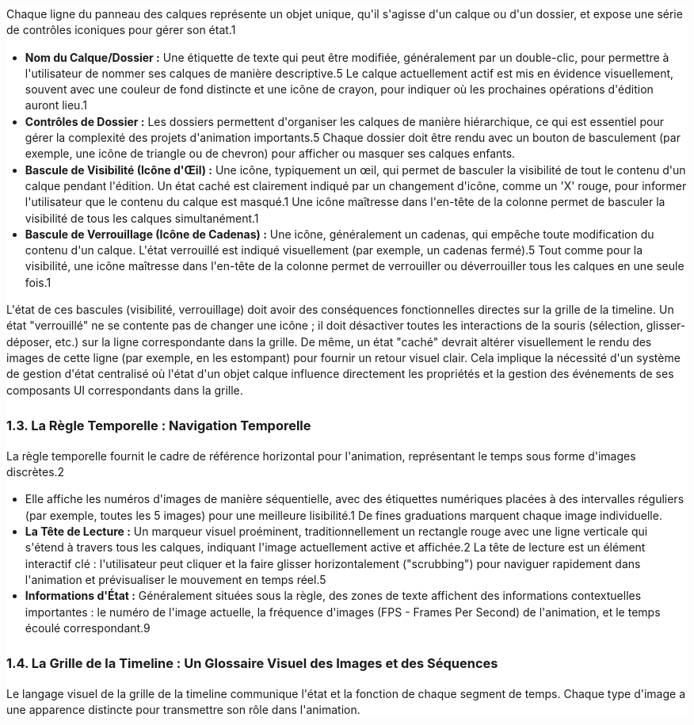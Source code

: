 Chaque ligne du panneau des calques représente un objet unique, qu'il s'agisse d'un calque ou d'un dossier, et expose une série de contrôles iconiques pour gérer son état.1

* **Nom du Calque/Dossier :** Une étiquette de texte qui peut être modifiée, généralement par un double-clic, pour permettre à l'utilisateur de nommer ses calques de manière descriptive.5 Le calque actuellement actif est mis en évidence visuellement, souvent avec une couleur de fond distincte et une icône de crayon, pour indiquer où les prochaines opérations d'édition auront lieu.1  
* **Contrôles de Dossier :** Les dossiers permettent d'organiser les calques de manière hiérarchique, ce qui est essentiel pour gérer la complexité des projets d'animation importants.5 Chaque dossier doit être rendu avec un bouton de basculement (par exemple, une icône de triangle ou de chevron) pour afficher ou masquer ses calques enfants.  
* **Bascule de Visibilité (Icône d'Œil) :** Une icône, typiquement un œil, qui permet de basculer la visibilité de tout le contenu d'un calque pendant l'édition. Un état caché est clairement indiqué par un changement d'icône, comme un 'X' rouge, pour informer l'utilisateur que le contenu du calque est masqué.1 Une icône maîtresse dans l'en-tête de la colonne permet de basculer la visibilité de tous les calques simultanément.1  
* **Bascule de Verrouillage (Icône de Cadenas) :** Une icône, généralement un cadenas, qui empêche toute modification du contenu d'un calque. L'état verrouillé est indiqué visuellement (par exemple, un cadenas fermé).5 Tout comme pour la visibilité, une icône maîtresse dans l'en-tête de la colonne permet de verrouiller ou déverrouiller tous les calques en une seule fois.1

L'état de ces bascules (visibilité, verrouillage) doit avoir des conséquences fonctionnelles directes sur la grille de la timeline. Un état "verrouillé" ne se contente pas de changer une icône ; il doit désactiver toutes les interactions de la souris (sélection, glisser-déposer, etc.) sur la ligne correspondante dans la grille. De même, un état "caché" devrait altérer visuellement le rendu des images de cette ligne (par exemple, en les estompant) pour fournir un retour visuel clair. Cela implique la nécessité d'un système de gestion d'état centralisé où l'état d'un objet calque influence directement les propriétés et la gestion des événements de ses composants UI correspondants dans la grille.

### **1.3. La Règle Temporelle : Navigation Temporelle**

La règle temporelle fournit le cadre de référence horizontal pour l'animation, représentant le temps sous forme d'images discrètes.2

* Elle affiche les numéros d'images de manière séquentielle, avec des étiquettes numériques placées à des intervalles réguliers (par exemple, toutes les 5 images) pour une meilleure lisibilité.1 De fines graduations marquent chaque image individuelle.  
* **La Tête de Lecture :** Un marqueur visuel proéminent, traditionnellement un rectangle rouge avec une ligne verticale qui s'étend à travers tous les calques, indiquant l'image actuellement active et affichée.2 La tête de lecture est un élément interactif clé : l'utilisateur peut cliquer et la faire glisser horizontalement ("scrubbing") pour naviguer rapidement dans l'animation et prévisualiser le mouvement en temps réel.5  
* **Informations d'État :** Généralement situées sous la règle, des zones de texte affichent des informations contextuelles importantes : le numéro de l'image actuelle, la fréquence d'images (FPS \- Frames Per Second) de l'animation, et le temps écoulé correspondant.9

### **1.4. La Grille de la Timeline : Un Glossaire Visuel des Images et des Séquences**

Le langage visuel de la grille de la timeline communique l'état et la fonction de chaque segment de temps. Chaque type d'image a une apparence distincte pour transmettre son rôle dans l'animation.
